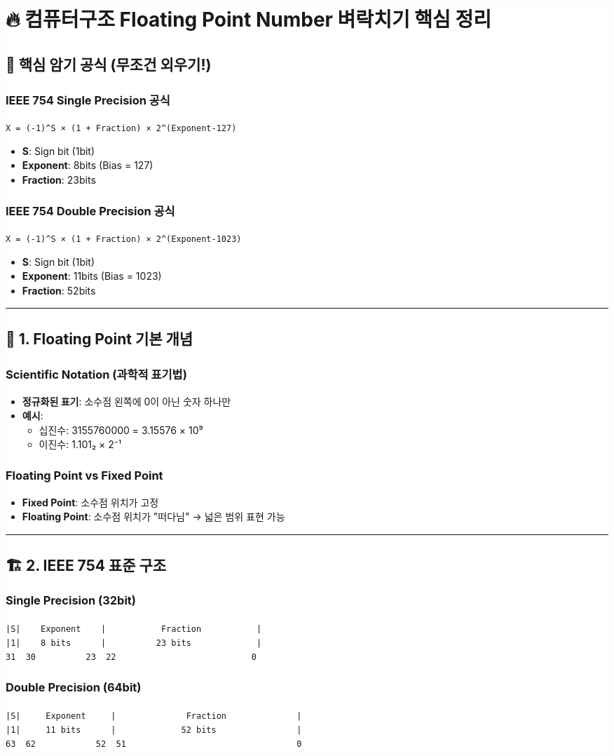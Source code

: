 # 🔥 컴퓨터구조 Floating Point Number 벼락치기 핵심 정리

## 📍 핵심 암기 공식 (무조건 외우기!)

### **IEEE 754 Single Precision 공식**
```
X = (-1)^S × (1 + Fraction) × 2^(Exponent-127)
```
- **S**: Sign bit (1bit)
- **Exponent**: 8bits (Bias = 127)
- **Fraction**: 23bits

### **IEEE 754 Double Precision 공식**
```
X = (-1)^S × (1 + Fraction) × 2^(Exponent-1023)
```
- **S**: Sign bit (1bit)  
- **Exponent**: 11bits (Bias = 1023)
- **Fraction**: 52bits

---

## 🎯 1. Floating Point 기본 개념

### **Scientific Notation (과학적 표기법)**
- **정규화된 표기**: 소수점 왼쪽에 0이 아닌 숫자 하나만
- **예시**: 
  - 십진수: 3155760000 = 3.15576 × 10⁹
  - 이진수: 1.101₂ × 2⁻¹

### **Floating Point vs Fixed Point**
- **Fixed Point**: 소수점 위치가 고정
- **Floating Point**: 소수점 위치가 "떠다님" → 넓은 범위 표현 가능

---

## 🏗️ 2. IEEE 754 표준 구조

### **Single Precision (32bit)**
```
|S|    Exponent    |           Fraction           |
|1|    8 bits      |          23 bits             |
31  30          23  22                           0
```

### **Double Precision (64bit)**
```
|S|     Exponent     |              Fraction              |
|1|     11 bits      |             52 bits                |
63  62            52  51                                  0
```
